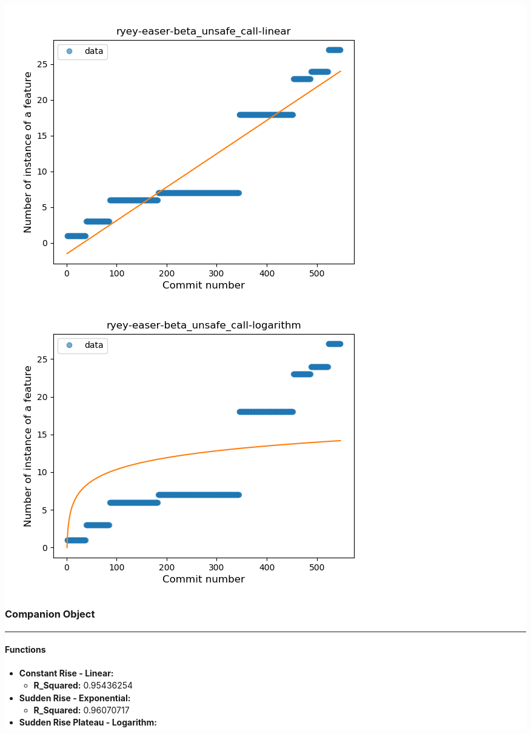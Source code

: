 ![ryey-easer-beta T1](../plots/ryey-easer-beta_unsafe_call_T1.png)
![ryey-easer-beta T6](../plots/ryey-easer-beta_unsafe_call_T6.png)
### <a name="companion_object">Companion Object</a>
----
#### Functions
* **Constant Rise - Linear:** ![equation](http://latex.codecogs.com/svg.latex?0.023095x%20&plus;%205.788999)
    * **R_Squared:** 0.95436254
* **Sudden Rise - Exponential:** ![equation](http://latex.codecogs.com/svg.latex?-2290.162568x%5E%7B1.001163%7D%20&plus;%20-7.891938)
    * **R_Squared:** 0.96070717
* **Sudden Rise Plateau - Logarithm:** ![equation](http://latex.codecogs.com/svg.latex?3.029943%5Clog_%7B3.706301%7D%28x%29%20&plus;%200.0)